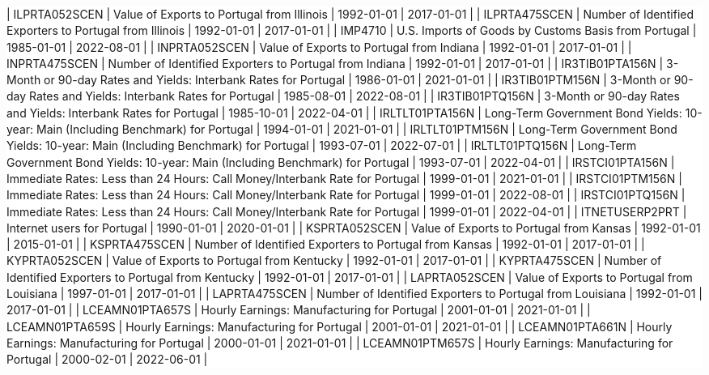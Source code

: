 | ILPRTA052SCEN       | Value of Exports to Portugal from Illinois                                                                                                                         | 1992-01-01          | 2017-01-01        |
| ILPRTA475SCEN       | Number of Identified Exporters to Portugal from Illinois                                                                                                           | 1992-01-01          | 2017-01-01        |
| IMP4710             | U.S. Imports of Goods by Customs Basis from Portugal                                                                                                               | 1985-01-01          | 2022-08-01        |
| INPRTA052SCEN       | Value of Exports to Portugal from Indiana                                                                                                                          | 1992-01-01          | 2017-01-01        |
| INPRTA475SCEN       | Number of Identified Exporters to Portugal from Indiana                                                                                                            | 1992-01-01          | 2017-01-01        |
| IR3TIB01PTA156N     | 3-Month or 90-day Rates and Yields: Interbank Rates for Portugal                                                                                                   | 1986-01-01          | 2021-01-01        |
| IR3TIB01PTM156N     | 3-Month or 90-day Rates and Yields: Interbank Rates for Portugal                                                                                                   | 1985-08-01          | 2022-08-01        |
| IR3TIB01PTQ156N     | 3-Month or 90-day Rates and Yields: Interbank Rates for Portugal                                                                                                   | 1985-10-01          | 2022-04-01        |
| IRLTLT01PTA156N     | Long-Term Government Bond Yields: 10-year: Main (Including Benchmark) for Portugal                                                                                 | 1994-01-01          | 2021-01-01        |
| IRLTLT01PTM156N     | Long-Term Government Bond Yields: 10-year: Main (Including Benchmark) for Portugal                                                                                 | 1993-07-01          | 2022-07-01        |
| IRLTLT01PTQ156N     | Long-Term Government Bond Yields: 10-year: Main (Including Benchmark) for Portugal                                                                                 | 1993-07-01          | 2022-04-01        |
| IRSTCI01PTA156N     | Immediate Rates: Less than 24 Hours: Call Money/Interbank Rate for Portugal                                                                                        | 1999-01-01          | 2021-01-01        |
| IRSTCI01PTM156N     | Immediate Rates: Less than 24 Hours: Call Money/Interbank Rate for Portugal                                                                                        | 1999-01-01          | 2022-08-01        |
| IRSTCI01PTQ156N     | Immediate Rates: Less than 24 Hours: Call Money/Interbank Rate for Portugal                                                                                        | 1999-01-01          | 2022-04-01        |
| ITNETUSERP2PRT      | Internet users for Portugal                                                                                                                                        | 1990-01-01          | 2020-01-01        |
| KSPRTA052SCEN       | Value of Exports to Portugal from Kansas                                                                                                                           | 1992-01-01          | 2015-01-01        |
| KSPRTA475SCEN       | Number of Identified Exporters to Portugal from Kansas                                                                                                             | 1992-01-01          | 2017-01-01        |
| KYPRTA052SCEN       | Value of Exports to Portugal from Kentucky                                                                                                                         | 1992-01-01          | 2017-01-01        |
| KYPRTA475SCEN       | Number of Identified Exporters to Portugal from Kentucky                                                                                                           | 1992-01-01          | 2017-01-01        |
| LAPRTA052SCEN       | Value of Exports to Portugal from Louisiana                                                                                                                        | 1997-01-01          | 2017-01-01        |
| LAPRTA475SCEN       | Number of Identified Exporters to Portugal from Louisiana                                                                                                          | 1992-01-01          | 2017-01-01        |
| LCEAMN01PTA657S     | Hourly Earnings: Manufacturing for Portugal                                                                                                                        | 2001-01-01          | 2021-01-01        |
| LCEAMN01PTA659S     | Hourly Earnings: Manufacturing for Portugal                                                                                                                        | 2001-01-01          | 2021-01-01        |
| LCEAMN01PTA661N     | Hourly Earnings: Manufacturing for Portugal                                                                                                                        | 2000-01-01          | 2021-01-01        |
| LCEAMN01PTM657S     | Hourly Earnings: Manufacturing for Portugal                                                                                                                        | 2000-02-01          | 2022-06-01        |